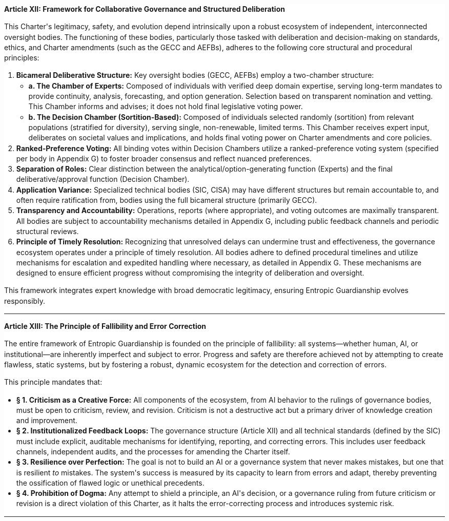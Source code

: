 
**Article XII: Framework for Collaborative Governance and Structured Deliberation**

This Charter's legitimacy, safety, and evolution depend intrinsically upon a robust ecosystem of independent, interconnected oversight bodies. The functioning of these bodies, particularly those tasked with deliberation and decision-making on standards, ethics, and Charter amendments (such as the GECC and AEFBs), adheres to the following core structural and procedural principles:

1.  **Bicameral Deliberative Structure:** Key oversight bodies (GECC, AEFBs) employ a two-chamber structure:
    *   **a. The Chamber of Experts:** Composed of individuals with verified deep domain expertise, serving long-term mandates to provide continuity, analysis, forecasting, and option generation. Selection based on transparent nomination and vetting. This Chamber informs and advises; it does not hold final legislative voting power.
    *   **b. The Decision Chamber (Sortition-Based):** Composed of individuals selected randomly (sortition) from relevant populations (stratified for diversity), serving single, non-renewable, limited terms. This Chamber receives expert input, deliberates on societal values and implications, and holds final voting power on Charter amendments and core policies.
2.  **Ranked-Preference Voting:** All binding votes within Decision Chambers utilize a ranked-preference voting system (specified per body in Appendix G) to foster broader consensus and reflect nuanced preferences.
3.  **Separation of Roles:** Clear distinction between the analytical/option-generating function (Experts) and the final deliberative/approval function (Decision Chamber).
4.  **Application Variance:** Specialized technical bodies (SIC, CISA) may have different structures but remain accountable to, and often require ratification from, bodies using the full bicameral structure (primarily GECC).
5.  **Transparency and Accountability:** Operations, reports (where appropriate), and voting outcomes are maximally transparent. All bodies are subject to accountability mechanisms detailed in Appendix G, including public feedback channels and periodic structural reviews.
6.  **Principle of Timely Resolution:** Recognizing that unresolved delays can undermine trust and effectiveness, the governance ecosystem operates under a principle of timely resolution. All bodies adhere to defined procedural timelines and utilize mechanisms for escalation and expedited handling where necessary, as detailed in Appendix G. These mechanisms are designed to ensure efficient progress without compromising the integrity of deliberation and oversight.

This framework integrates expert knowledge with broad democratic legitimacy, ensuring Entropic Guardianship evolves responsibly.

---

**Article XIII: The Principle of Fallibility and Error Correction**

The entire framework of Entropic Guardianship is founded on the principle of fallibility: all systems—whether human, AI, or institutional—are inherently imperfect and subject to error. Progress and safety are therefore achieved not by attempting to create flawless, static systems, but by fostering a robust, dynamic ecosystem for the detection and correction of errors.

This principle mandates that:

*   **§ 1. Criticism as a Creative Force:** All components of the ecosystem, from AI behavior to the rulings of governance bodies, must be open to criticism, review, and revision. Criticism is not a destructive act but a primary driver of knowledge creation and improvement.
*   **§ 2. Institutionalized Feedback Loops:** The governance structure (Article XII) and all technical standards (defined by the SIC) must include explicit, auditable mechanisms for identifying, reporting, and correcting errors. This includes user feedback channels, independent audits, and the processes for amending the Charter itself.
*   **§ 3. Resilience over Perfection:** The goal is not to build an AI or a governance system that never makes mistakes, but one that is resilient *to* mistakes. The system's success is measured by its capacity to learn from errors and adapt, thereby preventing the ossification of flawed logic or unethical precedents.
*   **§ 4. Prohibition of Dogma:** Any attempt to shield a principle, an AI's decision, or a governance ruling from future criticism or revision is a direct violation of this Charter, as it halts the error-correcting process and introduces systemic risk.

---